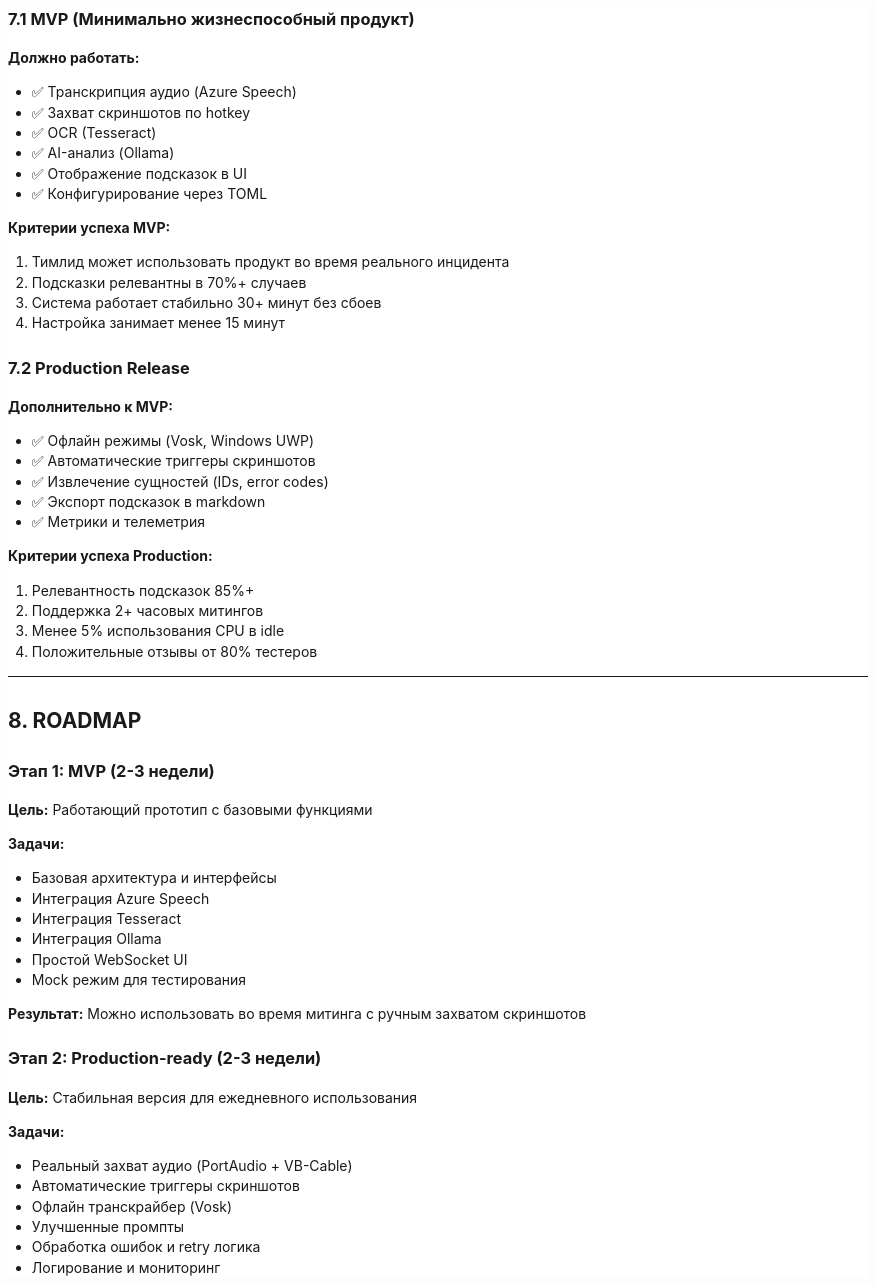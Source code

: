 ### 7.1 MVP (Минимально жизнеспособный продукт)

**Должно работать:**
- ✅ Транскрипция аудио (Azure Speech)
- ✅ Захват скриншотов по hotkey
- ✅ OCR (Tesseract)
- ✅ AI-анализ (Ollama)
- ✅ Отображение подсказок в UI
- ✅ Конфигурирование через TOML

**Критерии успеха MVP:**
1. Тимлид может использовать продукт во время реального инцидента
2. Подсказки релевантны в 70%+ случаев
3. Система работает стабильно 30+ минут без сбоев
4. Настройка занимает менее 15 минут

### 7.2 Production Release

**Дополнительно к MVP:**
- ✅ Офлайн режимы (Vosk, Windows UWP)
- ✅ Автоматические триггеры скриншотов
- ✅ Извлечение сущностей (IDs, error codes)
- ✅ Экспорт подсказок в markdown
- ✅ Метрики и телеметрия

**Критерии успеха Production:**
1. Релевантность подсказок 85%+
2. Поддержка 2+ часовых митингов
3. Менее 5% использования CPU в idle
4. Положительные отзывы от 80% тестеров

---

## 8. ROADMAP

### Этап 1: MVP (2-3 недели)
**Цель:** Работающий прототип с базовыми функциями

**Задачи:**
- Базовая архитектура и интерфейсы
- Интеграция Azure Speech
- Интеграция Tesseract
- Интеграция Ollama
- Простой WebSocket UI
- Mock режим для тестирования

**Результат:** Можно использовать во время митинга с ручным захватом скриншотов

### Этап 2: Production-ready (2-3 недели)
**Цель:** Стабильная версия для ежедневного использования

**Задачи:**
- Реальный захват аудио (PortAudio + VB-Cable)
- Автоматические триггеры скриншотов
- Офлайн транскрайбер (Vosk)
- Улучшенные промпты
- Обработка ошибок и retry логика
- Логирование и мониторинг
